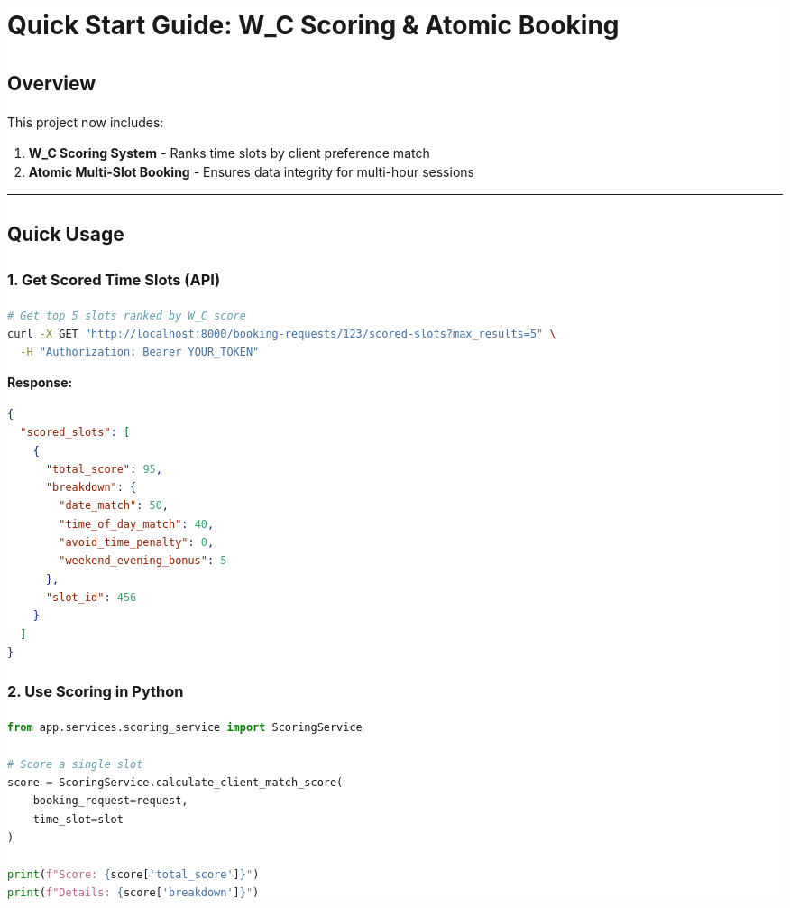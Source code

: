 # Quick Start Guide: W_C Scoring & Atomic Booking

## Overview

This project now includes:
1. **W_C Scoring System** - Ranks time slots by client preference match
2. **Atomic Multi-Slot Booking** - Ensures data integrity for multi-hour sessions

---

## Quick Usage

### 1. Get Scored Time Slots (API)

```bash
# Get top 5 slots ranked by W_C score
curl -X GET "http://localhost:8000/booking-requests/123/scored-slots?max_results=5" \
  -H "Authorization: Bearer YOUR_TOKEN"
```

**Response:**
```json
{
  "scored_slots": [
    {
      "total_score": 95,
      "breakdown": {
        "date_match": 50,
        "time_of_day_match": 40,
        "avoid_time_penalty": 0,
        "weekend_evening_bonus": 5
      },
      "slot_id": 456
    }
  ]
}
```

### 2. Use Scoring in Python

```python
from app.services.scoring_service import ScoringService

# Score a single slot
score = ScoringService.calculate_client_match_score(
    booking_request=request,
    time_slot=slot
)

print(f"Score: {score['total_score']}")
print(f"Details: {score['breakdown']}")
```
